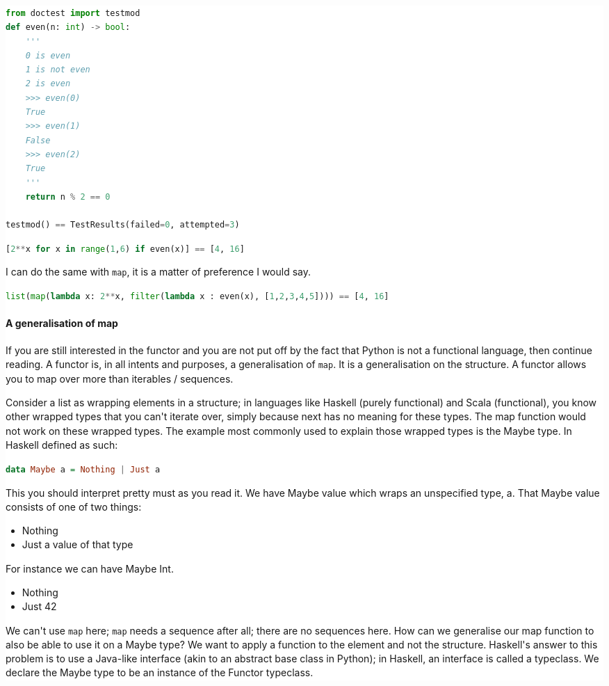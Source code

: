 ```python
from doctest import testmod
def even(n: int) -> bool:
    '''
    0 is even 
    1 is not even 
    2 is even
    >>> even(0)
    True
    >>> even(1)
    False
    >>> even(2)
    True
    '''
    return n % 2 == 0

testmod() == TestResults(failed=0, attempted=3)
```

```python
[2**x for x in range(1,6) if even(x)] == [4, 16]
```

I can do the same with `map`, it is a matter of preference I would say.


```python
list(map(lambda x: 2**x, filter(lambda x : even(x), [1,2,3,4,5]))) == [4, 16]
```

#### A generalisation of map
If you are still interested in the functor and you are not put off by the fact that Python is not a functional language, then continue reading. A functor is, in all intents and purposes, a generalisation of `map`. It is a generalisation on the structure. A functor allows you to map over more than iterables / sequences. 

Consider a list as wrapping elements in a structure; in languages like Haskell (purely functional) and Scala (functional), you know other wrapped types that you can't iterate over, simply because next has no meaning for these types. The map function would not work on these wrapped types. The example most commonly used to explain those wrapped types is the Maybe type. In Haskell defined as such:

```haskell
data Maybe a = Nothing | Just a
```
This you should interpret pretty must as you read it. We have Maybe value which wraps an unspecified type, a. That Maybe value consists of one of two things:

- Nothing
- Just a value of that type

For instance we can have Maybe Int.

- Nothing
- Just 42

We can't use `map` here; `map` needs a sequence after all; there are no sequences here. How can we generalise our map function to also be able to use it on a Maybe type? We want to apply a function to the element and not the structure. Haskell's answer to this problem is to use a Java-like interface (akin to an abstract base class in Python); in Haskell, an interface is called a typeclass. We declare the Maybe type to be an instance of the Functor typeclass. 
